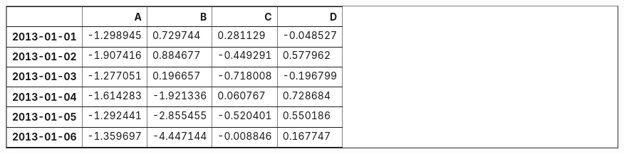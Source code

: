 


<div>

<table border="1" class="dataframe">
  <thead>
    <tr style="text-align: right;">
      <th></th>
      <th>A</th>
      <th>B</th>
      <th>C</th>
      <th>D</th>
    </tr>
  </thead>
  <tbody>
    <tr>
      <th>2013-01-01</th>
      <td>-1.298945</td>
      <td>0.729744</td>
      <td>0.281129</td>
      <td>-0.048527</td>
    </tr>
    <tr>
      <th>2013-01-02</th>
      <td>-1.907416</td>
      <td>0.884677</td>
      <td>-0.449291</td>
      <td>0.577962</td>
    </tr>
    <tr>
      <th>2013-01-03</th>
      <td>-1.277051</td>
      <td>0.196657</td>
      <td>-0.718008</td>
      <td>-0.196799</td>
    </tr>
    <tr>
      <th>2013-01-04</th>
      <td>-1.614283</td>
      <td>-1.921336</td>
      <td>0.060767</td>
      <td>0.728684</td>
    </tr>
    <tr>
      <th>2013-01-05</th>
      <td>-1.292441</td>
      <td>-2.855455</td>
      <td>-0.520401</td>
      <td>0.550186</td>
    </tr>
    <tr>
      <th>2013-01-06</th>
      <td>-1.359697</td>
      <td>-4.447144</td>
      <td>-0.008846</td>
      <td>0.167747</td>
    </tr>
  </tbody>
</table>
</div>
